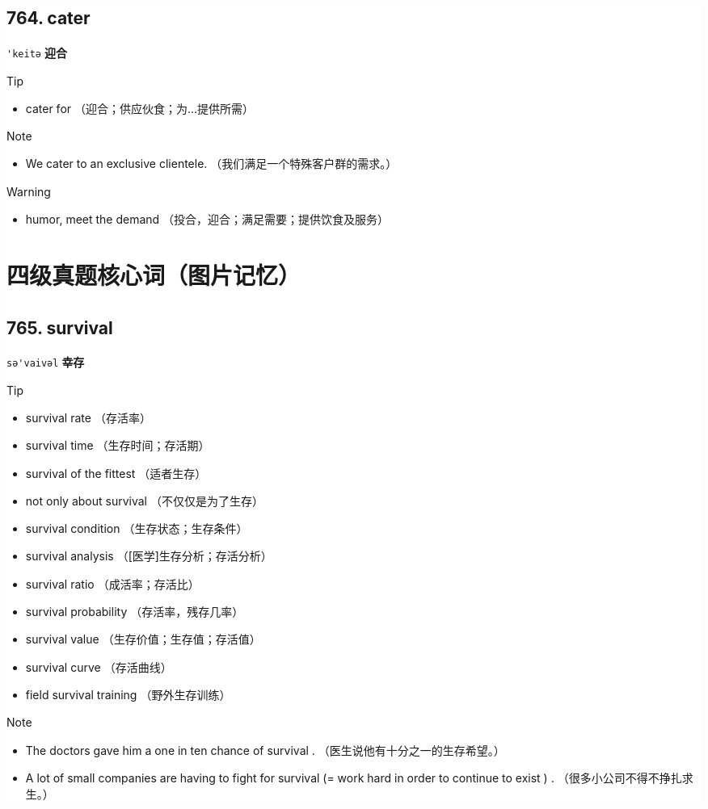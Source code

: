 ## 764. cater

`'keitə`  **迎合**

> [!TIP]
>
> - cater for （迎合；供应伙食；为…提供所需）
>

> [!NOTE]
>
> - We cater to an exclusive clientele. （我们满足一个特殊客户群的需求。）
>

> [!WARNING]
>
> - humor, meet the demand （投合，迎合；满足需要；提供饮食及服务）
>

# 四级真题核心词（图片记忆）

## 765. survival

`sə'vaivəl`  **幸存**

> [!TIP]
>
> - survival rate （存活率）
>
> - survival time （生存时间；存活期）
>
> - survival of the fittest （适者生存）
>
> - not only about survival （不仅仅是为了生存）
>
> - survival condition （生存状态；生存条件）
>
> - survival analysis （[医学]生存分析；存活分析）
>
> - survival ratio （成活率；存活比）
>
> - survival probability （存活率，残存几率）
>
> - survival value （生存价值；生存值；存活值）
>
> - survival curve （存活曲线）
>
> - field survival training （野外生存训练）
>

> [!NOTE]
>
> - The doctors gave him a one in ten chance of survival . （医生说他有十分之一的生存希望。）
>
> - A lot of small companies are having to fight for survival (= work hard in order to continue to exist ) . （很多小公司不得不挣扎求生。）
>
